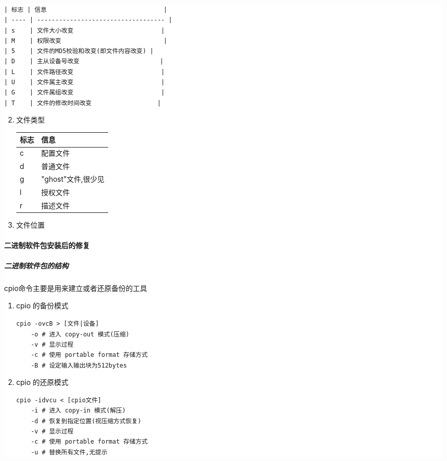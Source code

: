     | 标志 | 信息                                |
    | ---- | ----------------------------------- |
    | s    | 文件大小改变                        |
    | M    | 权限改变                            |
    | 5    | 文件的MD5校验和改变(即文件内容改变) |
    | D    | 主从设备号改变                      |
    | L    | 文件路径改变                        |
    | U    | 文件属主改变                        |
    | G    | 文件属组改变                        |
    | T    | 文件的修改时间改变                  |

2.  文件类型

    | 标志 | 信息               |
    | ---- | ------------------ |
    | c    | 配置文件           |
    | d    | 普通文件           |
    | g    | "ghost"文件,很少见 |
    | l    | 授权文件           |
    | r    | 描述文件           |

3.  文件位置

#### 二进制软件包安装后的修复

##### 二进制软件包的结构

cpio命令主要是用来建立或者还原备份的工具

1.  cpio 的备份模式

    ~~~shell
    cpio -ovcB > [文件|设备]
    	-o # 进入 copy-out 模式(压缩)
    	-v # 显示过程
    	-c # 使用 portable format 存储方式
    	-B # 设定输入输出块为512bytes
    ~~~

2.  cpio 的还原模式

    ~~~shell
    cpio -idvcu < [cpio文件]
    	-i # 进入 copy-in 模式(解压)
    	-d # 恢复到指定位置(视压缩方式恢复)
    	-v # 显示过程
    	-c # 使用 portable format 存储方式
    	-u # 替换所有文件,无提示
    ~~~
